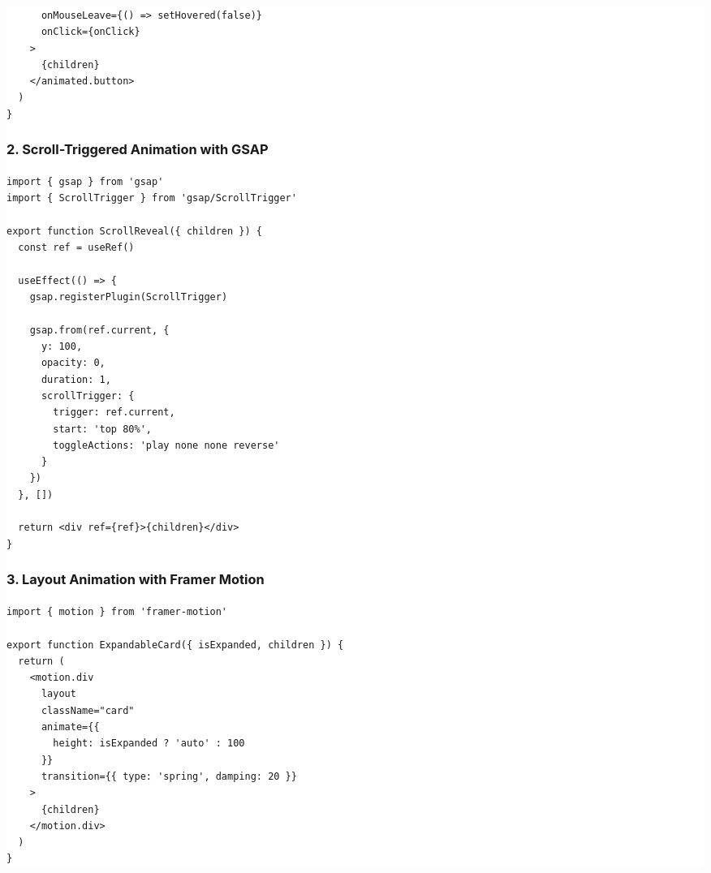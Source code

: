 ```tsx
      onMouseLeave={() => setHovered(false)}
      onClick={onClick}
    >
      {children}
    </animated.button>
  )
}
```

### 2. Scroll-Triggered Animation with GSAP
```tsx
import { gsap } from 'gsap'
import { ScrollTrigger } from 'gsap/ScrollTrigger'

export function ScrollReveal({ children }) {
  const ref = useRef()
  
  useEffect(() => {
    gsap.registerPlugin(ScrollTrigger)
    
    gsap.from(ref.current, {
      y: 100,
      opacity: 0,
      duration: 1,
      scrollTrigger: {
        trigger: ref.current,
        start: 'top 80%',
        toggleActions: 'play none none reverse'
      }
    })
  }, [])
  
  return <div ref={ref}>{children}</div>
}
```

### 3. Layout Animation with Framer Motion
```tsx
import { motion } from 'framer-motion'

export function ExpandableCard({ isExpanded, children }) {
  return (
    <motion.div
      layout
      className="card"
      animate={{
        height: isExpanded ? 'auto' : 100
      }}
      transition={{ type: 'spring', damping: 20 }}
    >
      {children}
    </motion.div>
  )
}
```
